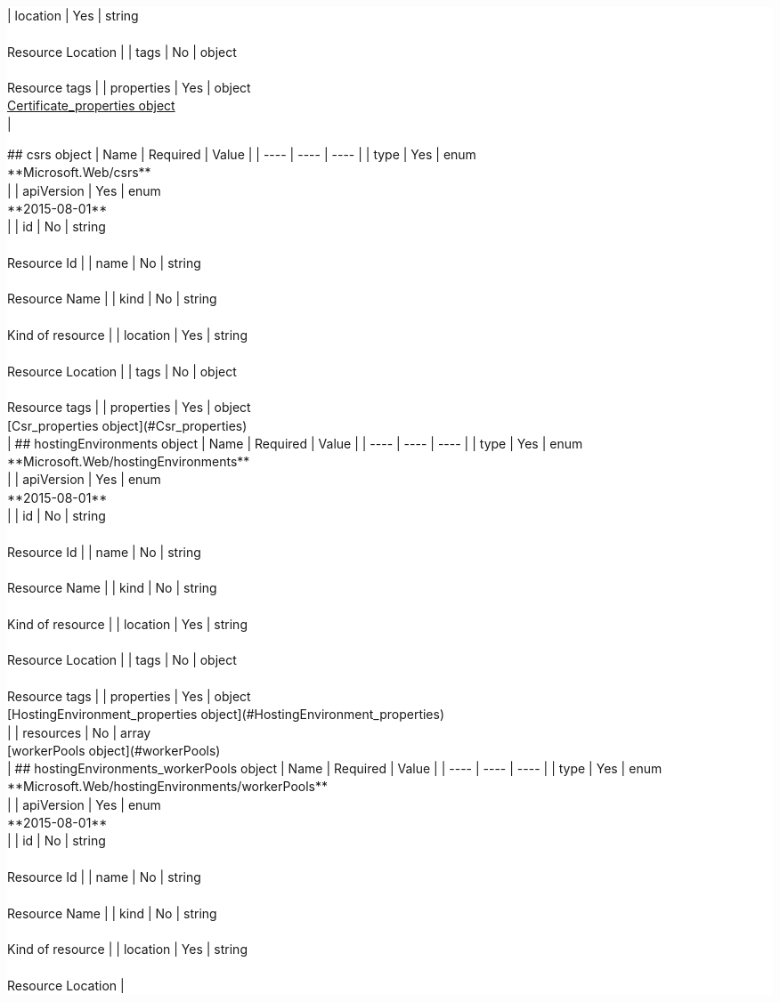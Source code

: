 |  location | Yes | string<br /><br />Resource Location |
|  tags | No | object<br /><br />Resource tags |
|  properties | Yes | object<br />[Certificate_properties object](#Certificate_properties)<br /> |


<a id="csrs" />
## csrs object
|  Name | Required | Value |
|  ---- | ---- | ---- |
|  type | Yes | enum<br />**Microsoft.Web/csrs**<br /> |
|  apiVersion | Yes | enum<br />**2015-08-01**<br /> |
|  id | No | string<br /><br />Resource Id |
|  name | No | string<br /><br />Resource Name |
|  kind | No | string<br /><br />Kind of resource |
|  location | Yes | string<br /><br />Resource Location |
|  tags | No | object<br /><br />Resource tags |
|  properties | Yes | object<br />[Csr_properties object](#Csr_properties)<br /> |


<a id="hostingEnvironments" />
## hostingEnvironments object
|  Name | Required | Value |
|  ---- | ---- | ---- |
|  type | Yes | enum<br />**Microsoft.Web/hostingEnvironments**<br /> |
|  apiVersion | Yes | enum<br />**2015-08-01**<br /> |
|  id | No | string<br /><br />Resource Id |
|  name | No | string<br /><br />Resource Name |
|  kind | No | string<br /><br />Kind of resource |
|  location | Yes | string<br /><br />Resource Location |
|  tags | No | object<br /><br />Resource tags |
|  properties | Yes | object<br />[HostingEnvironment_properties object](#HostingEnvironment_properties)<br /> |
|  resources | No | array<br />[workerPools object](#workerPools)<br /> |


<a id="hostingEnvironments_workerPools" />
## hostingEnvironments_workerPools object
|  Name | Required | Value |
|  ---- | ---- | ---- |
|  type | Yes | enum<br />**Microsoft.Web/hostingEnvironments/workerPools**<br /> |
|  apiVersion | Yes | enum<br />**2015-08-01**<br /> |
|  id | No | string<br /><br />Resource Id |
|  name | No | string<br /><br />Resource Name |
|  kind | No | string<br /><br />Kind of resource |
|  location | Yes | string<br /><br />Resource Location |